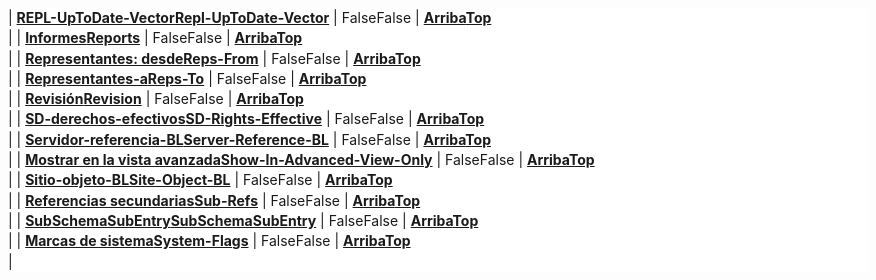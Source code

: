 | [<span data-ttu-id="83a42-325">**REPL-UpToDate-Vector**</span><span class="sxs-lookup"><span data-stu-id="83a42-325">**Repl-UpToDate-Vector**</span></span>](a-repluptodatevector.md)                      | <span data-ttu-id="83a42-326">False</span><span class="sxs-lookup"><span data-stu-id="83a42-326">False</span></span>     | [<span data-ttu-id="83a42-327">**Arriba**</span><span class="sxs-lookup"><span data-stu-id="83a42-327">**Top**</span></span>](c-top.md)<br/> |
| [<span data-ttu-id="83a42-328">**Informes**</span><span class="sxs-lookup"><span data-stu-id="83a42-328">**Reports**</span></span>](a-directreports.md)                                        | <span data-ttu-id="83a42-329">False</span><span class="sxs-lookup"><span data-stu-id="83a42-329">False</span></span>     | [<span data-ttu-id="83a42-330">**Arriba**</span><span class="sxs-lookup"><span data-stu-id="83a42-330">**Top**</span></span>](c-top.md)<br/> |
| [<span data-ttu-id="83a42-331">**Representantes: desde**</span><span class="sxs-lookup"><span data-stu-id="83a42-331">**Reps-From**</span></span>](a-repsfrom.md)                                           | <span data-ttu-id="83a42-332">False</span><span class="sxs-lookup"><span data-stu-id="83a42-332">False</span></span>     | [<span data-ttu-id="83a42-333">**Arriba**</span><span class="sxs-lookup"><span data-stu-id="83a42-333">**Top**</span></span>](c-top.md)<br/> |
| [<span data-ttu-id="83a42-334">**Representantes-a**</span><span class="sxs-lookup"><span data-stu-id="83a42-334">**Reps-To**</span></span>](a-repsto.md)                                               | <span data-ttu-id="83a42-335">False</span><span class="sxs-lookup"><span data-stu-id="83a42-335">False</span></span>     | [<span data-ttu-id="83a42-336">**Arriba**</span><span class="sxs-lookup"><span data-stu-id="83a42-336">**Top**</span></span>](c-top.md)<br/> |
| [<span data-ttu-id="83a42-337">**Revisión**</span><span class="sxs-lookup"><span data-stu-id="83a42-337">**Revision**</span></span>](a-revision.md)                                            | <span data-ttu-id="83a42-338">False</span><span class="sxs-lookup"><span data-stu-id="83a42-338">False</span></span>     | [<span data-ttu-id="83a42-339">**Arriba**</span><span class="sxs-lookup"><span data-stu-id="83a42-339">**Top**</span></span>](c-top.md)<br/> |
| [<span data-ttu-id="83a42-340">**SD-derechos-efectivos**</span><span class="sxs-lookup"><span data-stu-id="83a42-340">**SD-Rights-Effective**</span></span>](a-sdrightseffective.md)                        | <span data-ttu-id="83a42-341">False</span><span class="sxs-lookup"><span data-stu-id="83a42-341">False</span></span>     | [<span data-ttu-id="83a42-342">**Arriba**</span><span class="sxs-lookup"><span data-stu-id="83a42-342">**Top**</span></span>](c-top.md)<br/> |
| [<span data-ttu-id="83a42-343">**Servidor-referencia-BL**</span><span class="sxs-lookup"><span data-stu-id="83a42-343">**Server-Reference-BL**</span></span>](a-serverreferencebl.md)                        | <span data-ttu-id="83a42-344">False</span><span class="sxs-lookup"><span data-stu-id="83a42-344">False</span></span>     | [<span data-ttu-id="83a42-345">**Arriba**</span><span class="sxs-lookup"><span data-stu-id="83a42-345">**Top**</span></span>](c-top.md)<br/> |
| [<span data-ttu-id="83a42-346">**Mostrar en la vista avanzada**</span><span class="sxs-lookup"><span data-stu-id="83a42-346">**Show-In-Advanced-View-Only**</span></span>](a-showinadvancedviewonly.md)            | <span data-ttu-id="83a42-347">False</span><span class="sxs-lookup"><span data-stu-id="83a42-347">False</span></span>     | [<span data-ttu-id="83a42-348">**Arriba**</span><span class="sxs-lookup"><span data-stu-id="83a42-348">**Top**</span></span>](c-top.md)<br/> |
| [<span data-ttu-id="83a42-349">**Sitio-objeto-BL**</span><span class="sxs-lookup"><span data-stu-id="83a42-349">**Site-Object-BL**</span></span>](a-siteobjectbl.md)                                  | <span data-ttu-id="83a42-350">False</span><span class="sxs-lookup"><span data-stu-id="83a42-350">False</span></span>     | [<span data-ttu-id="83a42-351">**Arriba**</span><span class="sxs-lookup"><span data-stu-id="83a42-351">**Top**</span></span>](c-top.md)<br/> |
| [<span data-ttu-id="83a42-352">**Referencias secundarias**</span><span class="sxs-lookup"><span data-stu-id="83a42-352">**Sub-Refs**</span></span>](a-subrefs.md)                                             | <span data-ttu-id="83a42-353">False</span><span class="sxs-lookup"><span data-stu-id="83a42-353">False</span></span>     | [<span data-ttu-id="83a42-354">**Arriba**</span><span class="sxs-lookup"><span data-stu-id="83a42-354">**Top**</span></span>](c-top.md)<br/> |
| [<span data-ttu-id="83a42-355">**SubSchemaSubEntry**</span><span class="sxs-lookup"><span data-stu-id="83a42-355">**SubSchemaSubEntry**</span></span>](a-subschemasubentry.md)                          | <span data-ttu-id="83a42-356">False</span><span class="sxs-lookup"><span data-stu-id="83a42-356">False</span></span>     | [<span data-ttu-id="83a42-357">**Arriba**</span><span class="sxs-lookup"><span data-stu-id="83a42-357">**Top**</span></span>](c-top.md)<br/> |
| [<span data-ttu-id="83a42-358">**Marcas de sistema**</span><span class="sxs-lookup"><span data-stu-id="83a42-358">**System-Flags**</span></span>](a-systemflags.md)                                     | <span data-ttu-id="83a42-359">False</span><span class="sxs-lookup"><span data-stu-id="83a42-359">False</span></span>     | [<span data-ttu-id="83a42-360">**Arriba**</span><span class="sxs-lookup"><span data-stu-id="83a42-360">**Top**</span></span>](c-top.md)<br/> |